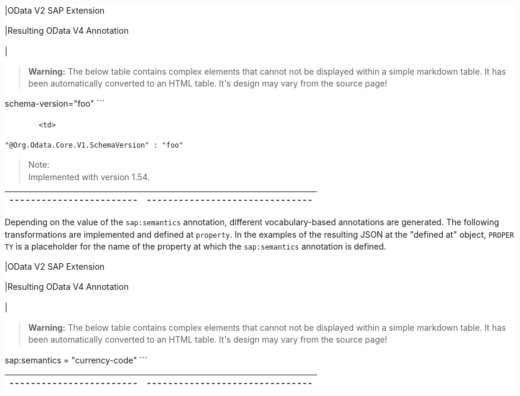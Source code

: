 |OData V2 SAP Extension

|Resulting OData V4 Annotation

|
 > **Warning:** The below table contains complex elements that cannot not be displayed within a simple markdown table. It has been automatically converted to an HTML table. It's design may vary from the source page!

<table>
	<thead>
		<tr>
			<th>------------------------</th>
			<th>-------------------------------</th>
		</tr>
	</thead>
	<tbody>
schema-version="foo"
```

			<td>

```
"@Org.Odata.Core.V1.SchemaVersion" : "foo"
```

 > Note:  
 > Implemented with version 1.54.
			</td>
		</tr>
	</tbody>
</table>

Depending on the value of the `sap:semantics` annotation, different vocabulary-based annotations are generated. The following transformations are implemented and defined at `property`. In the examples of the resulting JSON at the "defined at" object, `PROPERTY` is a placeholder for the name of the property at which the `sap:semantics` annotation is defined.

|OData V2 SAP Extension

|Resulting OData V4 Annotation

|
 > **Warning:** The below table contains complex elements that cannot not be displayed within a simple markdown table. It has been automatically converted to an HTML table. It's design may vary from the source page!

<table>
	<thead>
		<tr>
			<th>------------------------</th>
			<th>-------------------------------</th>
		</tr>
	</thead>
	<tbody>
sap:semantics = "currency-code"
```
